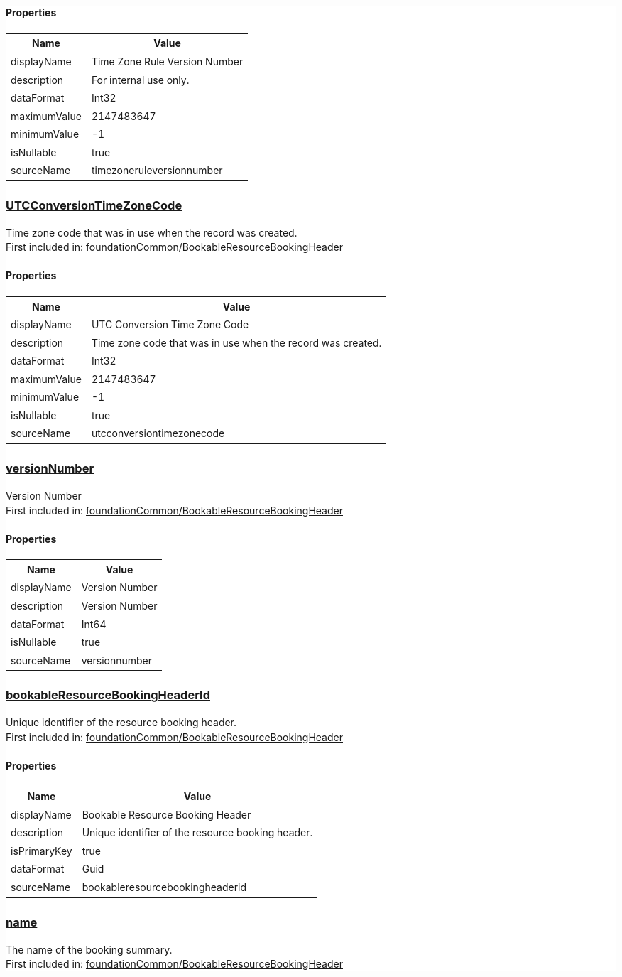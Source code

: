 #### Properties

<table><tr><th>Name</th><th>Value</th></tr><tr><td>displayName</td><td>Time Zone Rule Version Number</td></tr><tr><td>description</td><td>For internal use only.</td></tr><tr><td>dataFormat</td><td>Int32</td></tr><tr><td>maximumValue</td><td>2147483647</td></tr><tr><td>minimumValue</td><td>-1</td></tr><tr><td>isNullable</td><td>true</td></tr><tr><td>sourceName</td><td>timezoneruleversionnumber</td></tr></table>

### <a href=#UTCConversionTimeZoneCode name="UTCConversionTimeZoneCode">UTCConversionTimeZoneCode</a>

Time zone code that was in use when the record was created.  
First included in: <a href="../../BookableResourceBookingHeader.md" target="_blank">foundationCommon/BookableResourceBookingHeader</a>  

#### Properties

<table><tr><th>Name</th><th>Value</th></tr><tr><td>displayName</td><td>UTC Conversion Time Zone Code</td></tr><tr><td>description</td><td>Time zone code that was in use when the record was created.</td></tr><tr><td>dataFormat</td><td>Int32</td></tr><tr><td>maximumValue</td><td>2147483647</td></tr><tr><td>minimumValue</td><td>-1</td></tr><tr><td>isNullable</td><td>true</td></tr><tr><td>sourceName</td><td>utcconversiontimezonecode</td></tr></table>

### <a href=#versionNumber name="versionNumber">versionNumber</a>

Version Number  
First included in: <a href="../../BookableResourceBookingHeader.md" target="_blank">foundationCommon/BookableResourceBookingHeader</a>  

#### Properties

<table><tr><th>Name</th><th>Value</th></tr><tr><td>displayName</td><td>Version Number</td></tr><tr><td>description</td><td>Version Number</td></tr><tr><td>dataFormat</td><td>Int64</td></tr><tr><td>isNullable</td><td>true</td></tr><tr><td>sourceName</td><td>versionnumber</td></tr></table>

### <a href=#bookableResourceBookingHeaderId name="bookableResourceBookingHeaderId">bookableResourceBookingHeaderId</a>

Unique identifier of the resource booking header.  
First included in: <a href="../../BookableResourceBookingHeader.md" target="_blank">foundationCommon/BookableResourceBookingHeader</a>  

#### Properties

<table><tr><th>Name</th><th>Value</th></tr><tr><td>displayName</td><td>Bookable Resource Booking Header</td></tr><tr><td>description</td><td>Unique identifier of the resource booking header.</td></tr><tr><td>isPrimaryKey</td><td>true</td></tr><tr><td>dataFormat</td><td>Guid</td></tr><tr><td>sourceName</td><td>bookableresourcebookingheaderid</td></tr></table>

### <a href=#name name="name">name</a>

The name of the booking summary.  
First included in: <a href="../../BookableResourceBookingHeader.md" target="_blank">foundationCommon/BookableResourceBookingHeader</a>  
